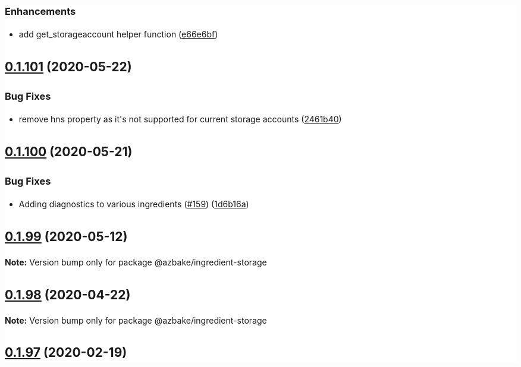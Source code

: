 
### Enhancements

* add get_storageaccount helper function ([e66e6bf](https://github.com/HomecareHomebase/azure-bake/commit/e66e6bf))





## [0.1.101](https://github.com/HomecareHomebase/azure-bake/compare/@azbake/ingredient-storage@0.1.100...@azbake/ingredient-storage@0.1.101) (2020-05-22)


### Bug Fixes

* remove hns property as it's not supported for current storage accounts ([2461b40](https://github.com/HomecareHomebase/azure-bake/commit/2461b40))





## [0.1.100](https://github.com/HomecareHomebase/azure-bake/compare/@azbake/ingredient-storage@0.1.99...@azbake/ingredient-storage@0.1.100) (2020-05-21)


### Bug Fixes

* Adding diagnostics to various ingredients ([#159](https://github.com/HomecareHomebase/azure-bake/issues/159)) ([1d6b16a](https://github.com/HomecareHomebase/azure-bake/commit/1d6b16a))





## [0.1.99](https://github.com/HomecareHomebase/azure-bake/compare/@azbake/ingredient-storage@0.1.98...@azbake/ingredient-storage@0.1.99) (2020-05-12)

**Note:** Version bump only for package @azbake/ingredient-storage





## [0.1.98](https://github.com/HomecareHomebase/azure-bake/compare/@azbake/ingredient-storage@0.1.97...@azbake/ingredient-storage@0.1.98) (2020-04-22)

**Note:** Version bump only for package @azbake/ingredient-storage





## [0.1.97](https://github.com/HomecareHomebase/azure-bake/compare/@azbake/ingredient-storage@0.1.96...@azbake/ingredient-storage@0.1.97) (2020-02-19)
